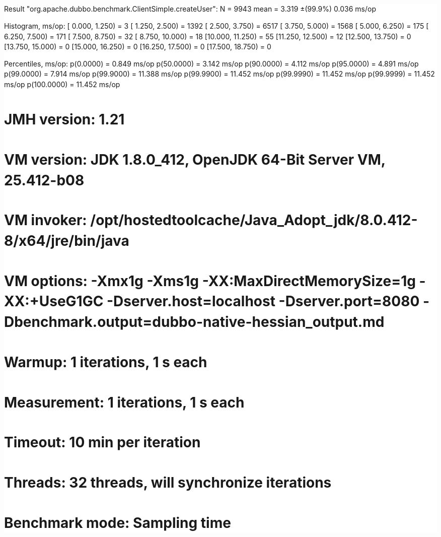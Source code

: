 

Result "org.apache.dubbo.benchmark.ClientSimple.createUser":
  N = 9943
  mean =      3.319 ±(99.9%) 0.036 ms/op

  Histogram, ms/op:
    [ 0.000,  1.250) = 3 
    [ 1.250,  2.500) = 1392 
    [ 2.500,  3.750) = 6517 
    [ 3.750,  5.000) = 1568 
    [ 5.000,  6.250) = 175 
    [ 6.250,  7.500) = 171 
    [ 7.500,  8.750) = 32 
    [ 8.750, 10.000) = 18 
    [10.000, 11.250) = 55 
    [11.250, 12.500) = 12 
    [12.500, 13.750) = 0 
    [13.750, 15.000) = 0 
    [15.000, 16.250) = 0 
    [16.250, 17.500) = 0 
    [17.500, 18.750) = 0 

  Percentiles, ms/op:
      p(0.0000) =      0.849 ms/op
     p(50.0000) =      3.142 ms/op
     p(90.0000) =      4.112 ms/op
     p(95.0000) =      4.891 ms/op
     p(99.0000) =      7.914 ms/op
     p(99.9000) =     11.388 ms/op
     p(99.9900) =     11.452 ms/op
     p(99.9990) =     11.452 ms/op
     p(99.9999) =     11.452 ms/op
    p(100.0000) =     11.452 ms/op


# JMH version: 1.21
# VM version: JDK 1.8.0_412, OpenJDK 64-Bit Server VM, 25.412-b08
# VM invoker: /opt/hostedtoolcache/Java_Adopt_jdk/8.0.412-8/x64/jre/bin/java
# VM options: -Xmx1g -Xms1g -XX:MaxDirectMemorySize=1g -XX:+UseG1GC -Dserver.host=localhost -Dserver.port=8080 -Dbenchmark.output=dubbo-native-hessian_output.md
# Warmup: 1 iterations, 1 s each
# Measurement: 1 iterations, 1 s each
# Timeout: 10 min per iteration
# Threads: 32 threads, will synchronize iterations
# Benchmark mode: Sampling time